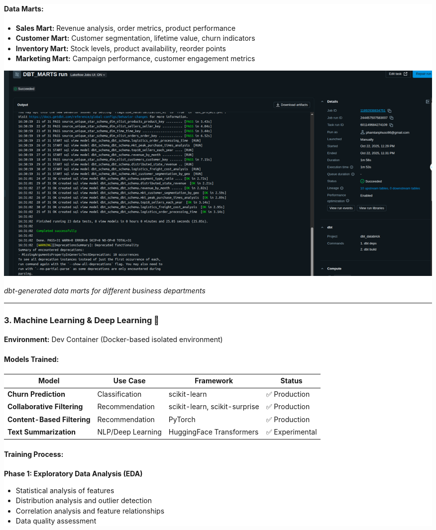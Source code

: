 #### **Data Marts:**
- **Sales Mart:** Revenue analysis, order metrics, product performance
- **Customer Mart:** Customer segmentation, lifetime value, churn indicators
- **Inventory Mart:** Stock levels, product availability, reorder points
- **Marketing Mart:** Campaign performance, customer engagement metrics

![dbt Data Marts](./pictures_gifs/databricks_pipeline/DBT_data_marts.png)

*dbt-generated data marts for different business departments*

---

### **3. Machine Learning & Deep Learning** 🤖

**Environment:** Dev Container (Docker-based isolated environment)

#### **Models Trained:**

| Model | Use Case | Framework | Status |
|-------|----------|-----------|--------|
| **Churn Prediction** | Classification | scikit-learn | ✅ Production |
| **Collaborative Filtering** | Recommendation |  scikit-learn, scikit-surprise | ✅ Production |
| **Content-Based Filtering** | Recommendation | PyTorch  | ✅ Production |
| **Text Summarization** | NLP/Deep Learning | HuggingFace Transformers | ✅ Experimental |

#### **Training Process:**

**Phase 1: Exploratory Data Analysis (EDA)**
- Statistical analysis of features
- Distribution analysis and outlier detection
- Correlation analysis and feature relationships
- Data quality assessment
